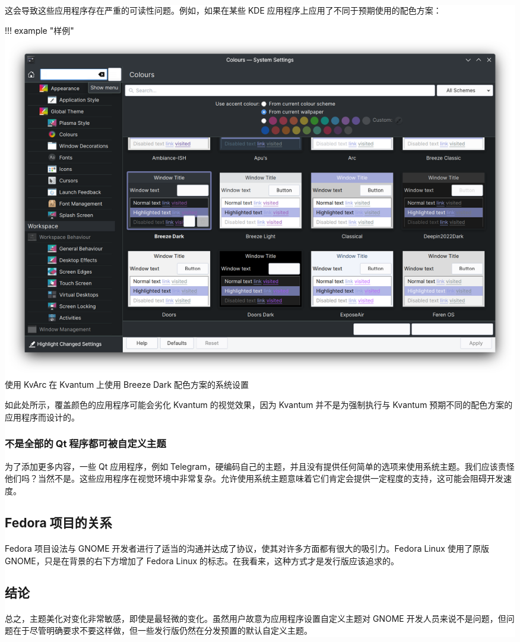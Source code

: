 这会导致这些应用程序存在严重的可读性问题。例如，如果在某些 KDE 应用程序上应用了不同于预期使用的配色方案：

!!! example "样例"
    ![imax](./images/2022-08/kvantum_syse.png)  
    使用 KvArc 在 Kvantum 上使用 Breeze Dark 配色方案的系统设置

如此处所示，覆盖颜色的应用程序可能会劣化 Kvantum 的视觉效果，因为 Kvantum 并不是为强制执行与 Kvantum 预期不同的配色方案的应用程序而设计的。

### 不是全部的 Qt 程序都可被自定义主题

为了添加更多内容，一些 Qt 应用程序，例如 Telegram，硬编码自己的主题，并且没有提供任何简单的选项来使用系统主题。我们应该责怪他们吗？当然不是。这些应用程序在视觉环境中非常复杂。允许使用系统主题意味着它们肯定会提供一定程度的支持，这可能会阻碍开发速度。

## Fedora 项目的关系

Fedora 项目设法与 GNOME 开发者进行了适当的沟通并达成了协议，使其对许多方面都有很大的吸引力。Fedora Linux 使用了原版 GNOME，只是在背景的右下方增加了 Fedora Linux 的标志。在我看来，这种方式才是发行版应该追求的。

## 结论

总之，主题美化对变化非常敏感，即使是最轻微的变化。虽然用户故意为应用程序设置自定义主题对 GNOME 开发人员来说不是问题，但问题在于尽管明确要求不要这样做，但一些发行版仍然在分发预置的默认自定义主题。
